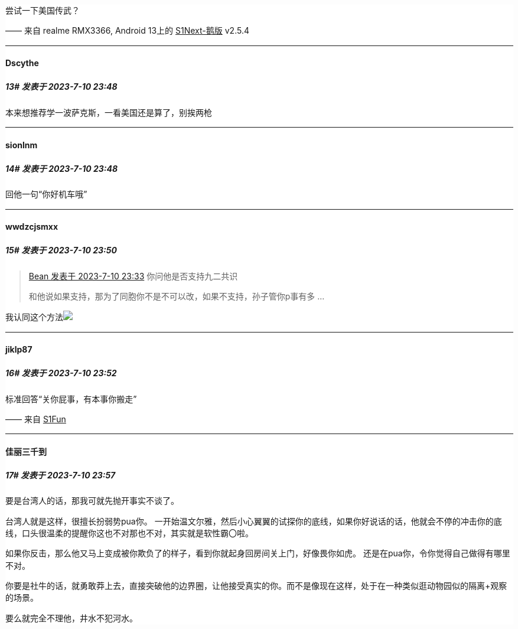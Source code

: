 尝试一下美国传武？

—— 来自 realme RMX3366, Android 13上的 [S1Next-鹅版](https://github.com/ykrank/S1-Next/releases) v2.5.4

*****

####  Dscythe  
##### 13#       发表于 2023-7-10 23:48

本来想推荐学一波萨克斯，一看美国还是算了，别挨两枪

*****

####  sionlnm  
##### 14#       发表于 2023-7-10 23:48

回他一句“你好机车哦”

*****

####  wwdzcjsmxx  
##### 15#       发表于 2023-7-10 23:50

<blockquote><a href="httphttps://bbs.saraba1st.com/2b/forum.php?mod=redirect&amp;goto=findpost&amp;pid=61622484&amp;ptid=2143879" target="_blank">Bean 发表于 2023-7-10 23:33</a>
你问他是否支持九二共识

和他说如果支持，那为了同胞你不是不可以改，如果不支持，孙子管你p事有多 ...</blockquote>
我认同这个方法<img src="https://static.saraba1st.com/image/smiley/face2017/031.png" referrerpolicy="no-referrer">

*****

####  jiklp87  
##### 16#       发表于 2023-7-10 23:52

标准回答“关你屁事，有本事你搬走”

—— 来自 [S1Fun](https://s1fun.koalcat.com)

*****

####  佳丽三千到  
##### 17#       发表于 2023-7-10 23:57

要是台湾人的话，那我可就先抛开事实不谈了。

台湾人就是这样，很擅长扮弱势pua你。
一开始温文尔雅，然后小心翼翼的试探你的底线，如果你好说话的话，他就会不停的冲击你的底线，口头很温柔的提醒你这也不对那也不对，其实就是软性霸〇啦。

如果你反击，那么他又马上变成被你欺负了的样子，看到你就起身回房间关上门，好像畏你如虎。
还是在pua你，令你觉得自己做得有哪里不对。

你要是社牛的话，就勇敢莽上去，直接突破他的边界圈，让他接受真实的你。而不是像现在这样，处于在一种类似逛动物园似的隔离+观察的场景。

要么就完全不理他，井水不犯河水。
